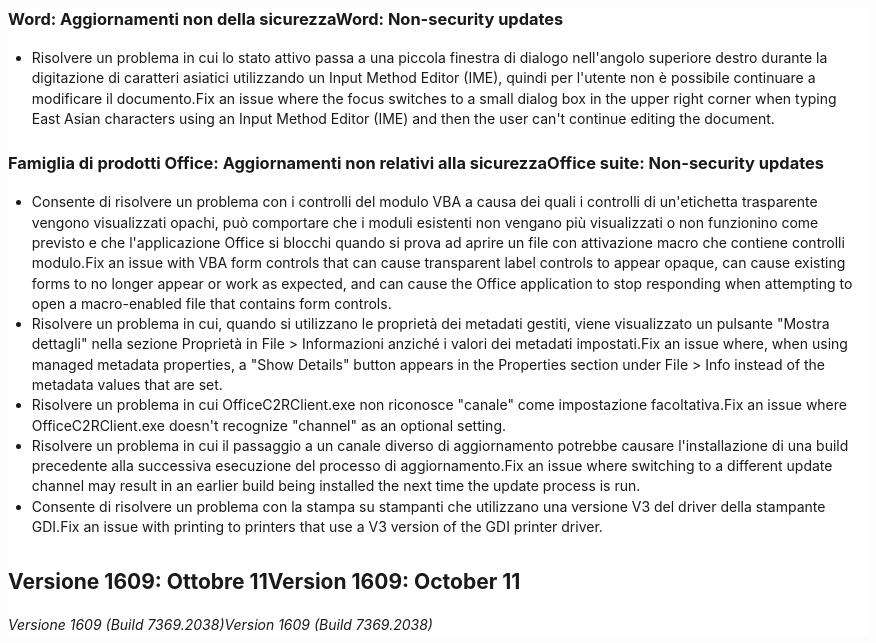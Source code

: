 ### <a name="word-non-security-updates"></a><span data-ttu-id="c9ae6-301">Word: Aggiornamenti non della sicurezza</span><span class="sxs-lookup"><span data-stu-id="c9ae6-301">Word: Non-security updates</span></span>
-   <span data-ttu-id="c9ae6-302">Risolvere un problema in cui lo stato attivo passa a una piccola finestra di dialogo nell'angolo superiore destro durante la digitazione di caratteri asiatici utilizzando un Input Method Editor (IME), quindi per l'utente non è possibile continuare a modificare il documento.</span><span class="sxs-lookup"><span data-stu-id="c9ae6-302">Fix an issue where the focus switches to a small dialog box in the upper right corner when typing East Asian characters using an Input Method Editor (IME) and then the user can't continue editing the document.</span></span>

### <a name="office-suite-non-security-updates"></a><span data-ttu-id="c9ae6-303">Famiglia di prodotti Office: Aggiornamenti non relativi alla sicurezza</span><span class="sxs-lookup"><span data-stu-id="c9ae6-303">Office suite: Non-security updates</span></span>
-   <span data-ttu-id="c9ae6-304">Consente di risolvere un problema con i controlli del modulo VBA a causa dei quali i controlli di un'etichetta trasparente vengono visualizzati opachi, può comportare che i moduli esistenti non vengano più visualizzati o non funzionino come previsto e che l'applicazione Office si blocchi quando si prova ad aprire un file con attivazione macro che contiene controlli modulo.</span><span class="sxs-lookup"><span data-stu-id="c9ae6-304">Fix an issue with VBA form controls that can cause transparent label controls to appear opaque, can cause existing forms to no longer appear or work as expected, and can cause the Office application to stop responding when attempting to open a macro-enabled file that contains form controls.</span></span>
-   <span data-ttu-id="c9ae6-305">Risolvere un problema in cui, quando si utilizzano le proprietà dei metadati gestiti, viene visualizzato un pulsante "Mostra dettagli" nella sezione Proprietà in File \> Informazioni anziché i valori dei metadati impostati.</span><span class="sxs-lookup"><span data-stu-id="c9ae6-305">Fix an issue where, when using managed metadata properties, a "Show Details" button appears in the Properties section under File \> Info instead of the metadata values that are set.</span></span>
-   <span data-ttu-id="c9ae6-306">Risolvere un problema in cui OfficeC2RClient.exe non riconosce "canale" come impostazione facoltativa.</span><span class="sxs-lookup"><span data-stu-id="c9ae6-306">Fix an issue where OfficeC2RClient.exe doesn't recognize "channel" as an optional setting.</span></span>
-   <span data-ttu-id="c9ae6-307">Risolvere un problema in cui il passaggio a un canale diverso di aggiornamento potrebbe causare l'installazione di una build precedente alla successiva esecuzione del processo di aggiornamento.</span><span class="sxs-lookup"><span data-stu-id="c9ae6-307">Fix an issue where switching to a different update channel may result in an earlier build being installed the next time the update process is run.</span></span>
-   <span data-ttu-id="c9ae6-308">Consente di risolvere un problema con la stampa su stampanti che utilizzano una versione V3 del driver della stampante GDI.</span><span class="sxs-lookup"><span data-stu-id="c9ae6-308">Fix an issue with printing to printers that use a V3 version of the GDI printer driver.</span></span>



## <a name="version-1609-october-11"></a><span data-ttu-id="c9ae6-309">Versione 1609: Ottobre 11</span><span class="sxs-lookup"><span data-stu-id="c9ae6-309">Version 1609: October 11</span></span>
<span data-ttu-id="c9ae6-310">*Versione 1609 (Build 7369.2038)*</span><span class="sxs-lookup"><span data-stu-id="c9ae6-310">*Version 1609 (Build 7369.2038)*</span></span>
